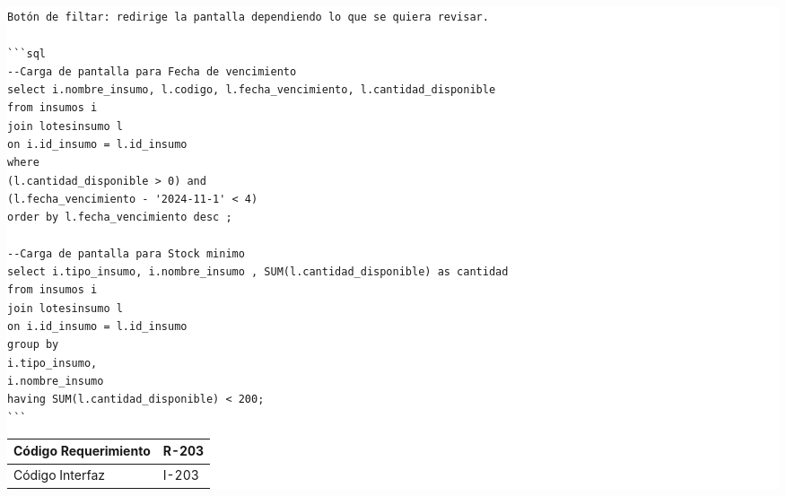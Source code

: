     Botón de filtar: redirige la pantalla dependiendo lo que se quiera revisar.

    ```sql
	--Carga de pantalla para Fecha de vencimiento
    select i.nombre_insumo, l.codigo, l.fecha_vencimiento, l.cantidad_disponible 
    from insumos i
    join lotesinsumo l  
	on i.id_insumo = l.id_insumo
    where 
	(l.cantidad_disponible > 0) and
	(l.fecha_vencimiento - '2024-11-1' < 4) 
    order by l.fecha_vencimiento desc ;

    --Carga de pantalla para Stock minimo
    select i.tipo_insumo, i.nombre_insumo , SUM(l.cantidad_disponible) as cantidad 
    from insumos i
    join lotesinsumo l  
	on i.id_insumo = l.id_insumo
    group by 
    i.tipo_insumo, 
    i.nombre_insumo 
    having SUM(l.cantidad_disponible) < 200; 
    ```

|Código Requerimiento |R-203|
|---|---|
|Código Interfaz| I-203 |